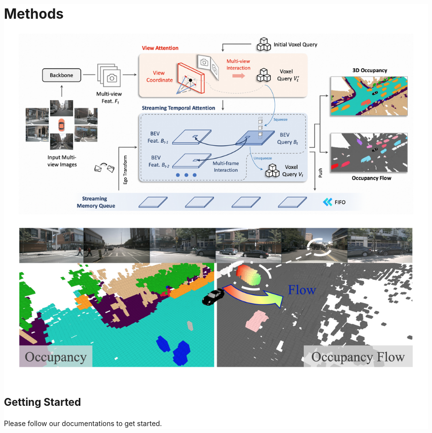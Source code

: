 # Methods

<div align="center">
  <img src="figs/framework.png" width="800"/>
</div><br/>

<div align="center">
  <img src="figs/task.png" width="800"/>
</div><br/>

## Getting Started

Please follow our documentations to get started.
